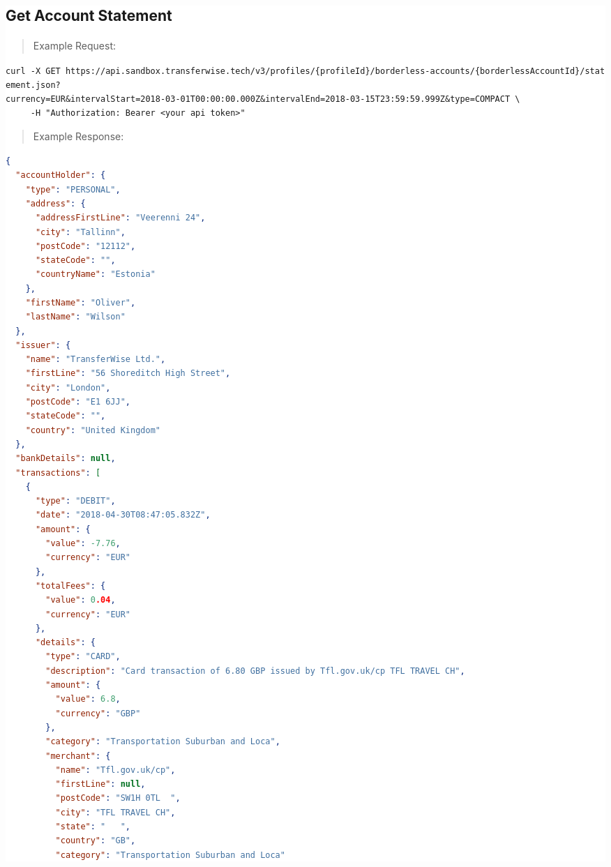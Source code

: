 ## Get Account Statement

> Example Request:

```shell
curl -X GET https://api.sandbox.transferwise.tech/v3/profiles/{profileId}/borderless-accounts/{borderlessAccountId}/statement.json?
currency=EUR&intervalStart=2018-03-01T00:00:00.000Z&intervalEnd=2018-03-15T23:59:59.999Z&type=COMPACT \
     -H "Authorization: Bearer <your api token>" 
```

> Example Response:

```json
{
  "accountHolder": {
    "type": "PERSONAL",
    "address": {
      "addressFirstLine": "Veerenni 24",
      "city": "Tallinn",
      "postCode": "12112",
      "stateCode": "",
      "countryName": "Estonia"
    },
    "firstName": "Oliver",
    "lastName": "Wilson"
  },
  "issuer": {
    "name": "TransferWise Ltd.",
    "firstLine": "56 Shoreditch High Street",
    "city": "London",
    "postCode": "E1 6JJ",
    "stateCode": "",
    "country": "United Kingdom"
  },
  "bankDetails": null,
  "transactions": [
    {
      "type": "DEBIT",
      "date": "2018-04-30T08:47:05.832Z",
      "amount": {
        "value": -7.76,
        "currency": "EUR"
      },
      "totalFees": {
        "value": 0.04,
        "currency": "EUR"
      },
      "details": {
        "type": "CARD",
        "description": "Card transaction of 6.80 GBP issued by Tfl.gov.uk/cp TFL TRAVEL CH",
        "amount": {
          "value": 6.8,
          "currency": "GBP"
        },
        "category": "Transportation Suburban and Loca",
        "merchant": {
          "name": "Tfl.gov.uk/cp",
          "firstLine": null,
          "postCode": "SW1H 0TL  ",
          "city": "TFL TRAVEL CH",
          "state": "   ",
          "country": "GB",
          "category": "Transportation Suburban and Loca"
```